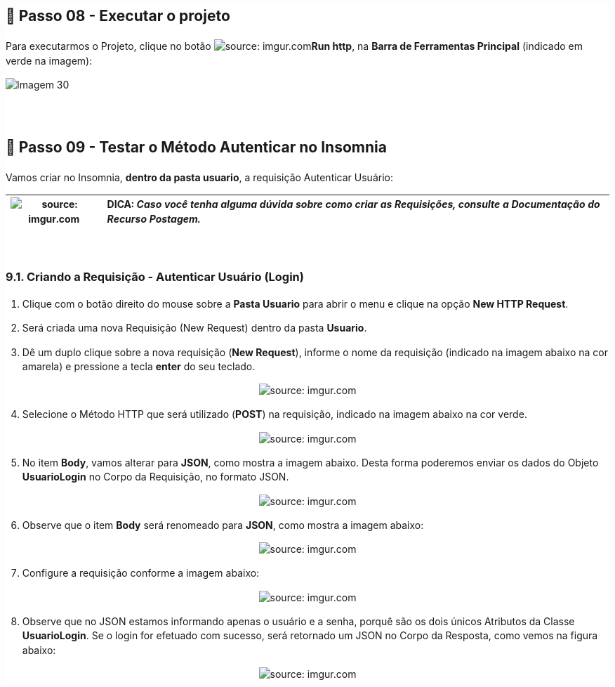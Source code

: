 <h2>👣 Passo 08 - Executar o projeto</h2>



Para executarmos o Projeto, clique no botão <img src="https://i.imgur.com/gPnfOVk.png" title="source: imgur.com" width="8%"/>**Run http**, na **Barra de Ferramentas Principal** (indicado em verde na imagem):

![Imagem 30](https://i.imgur.com/Ya4O50P.png)

<br />

<h2>👣 Passo 09 - Testar o Método Autenticar no Insomnia</h2>



Vamos criar no Insomnia, **dentro da pasta usuario**, a requisição Autenticar Usuário:

| <img src="https://i.imgur.com/RfjtOFi.png" title="source: imgur.com" width="100px"/> | <div align="left"> **DICA:** *Caso você tenha alguma dúvida sobre como criar as Requisições, consulte a Documentação do Recurso Postagem.* </div> |
| ------------------------------------------------------------ | ------------------------------------------------------------ |

<br />

<h3>9.1. Criando a  Requisição - Autenticar Usuário (Login)</h3>



1. Clique com o botão direito do mouse sobre a **Pasta Usuario** para abrir o menu e clique na opção **New HTTP Request**.

2. Será criada uma nova Requisição (New Request) dentro da pasta **Usuario**.

3. Dê um duplo clique sobre a nova requisição (**New Request**), informe o nome da requisição (indicado na imagem abaixo na cor amarela) e pressione a tecla **enter** do seu teclado.

<div align="center"><img src="https://i.imgur.com/sVVW1sF.png" title="source: imgur.com" /></div>

4. Selecione o Método HTTP que será utilizado (**POST**) na requisição, indicado na imagem abaixo na cor verde. 

<div align="center"><img src="https://i.imgur.com/TLBY2tJ.png" title="source: imgur.com" /></div>

5. No item **Body**, vamos alterar para **JSON**, como mostra a imagem abaixo. Desta forma poderemos enviar os dados do Objeto **UsuarioLogin** no Corpo da Requisição, no formato JSON.

<div align="center"><img src="https://i.imgur.com/PxOpzFd.png" title="source: imgur.com" /></div>

6. Observe que o item **Body** será renomeado para **JSON**, como mostra a imagem abaixo:

<div align="center"><img src="https://i.imgur.com/8hDNIbh.png" title="source: imgur.com" /></div>

7. Configure a requisição conforme a imagem abaixo:

<div align="center"><img src="https://i.imgur.com/Wxc3wyG.png" title="source: imgur.com" /></div>

8. Observe que no JSON estamos informando apenas o usuário e a senha, porquê são os dois únicos Atributos da Classe **UsuarioLogin**. Se o login for efetuado com sucesso, será retornado um JSON no Corpo da Resposta, como vemos na figura abaixo:

<div align="center"><img src="https://i.imgur.com/Z0lqrkF.png" title="source: imgur.com" /></div>
